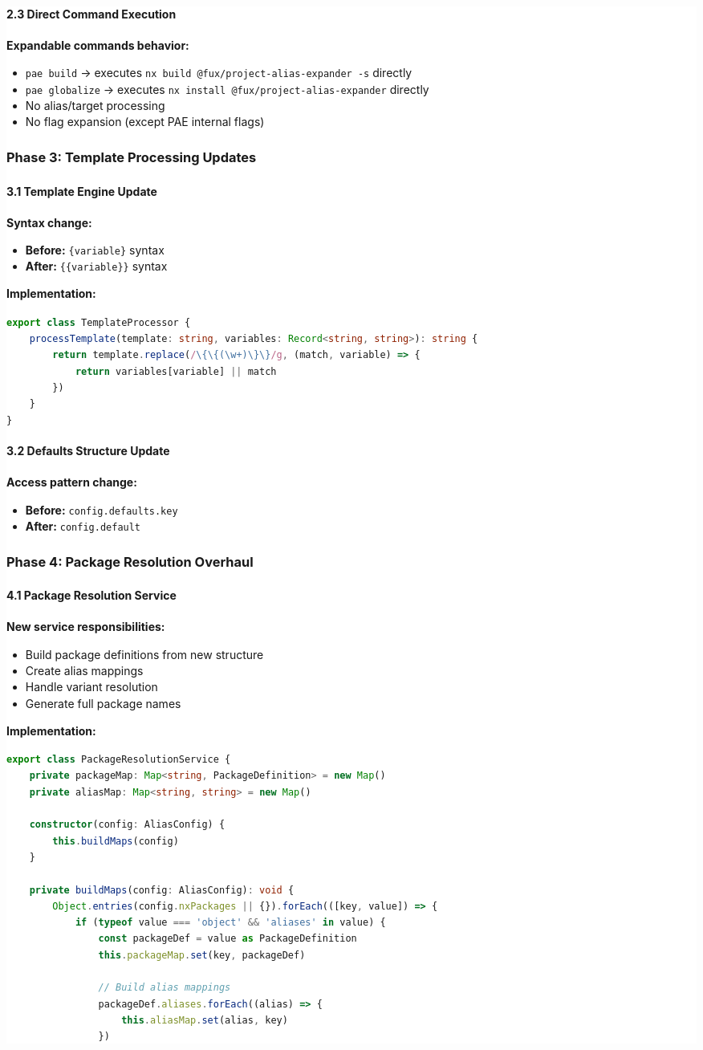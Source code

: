 #### 2.3 Direct Command Execution

**Expandable commands behavior:**

- `pae build` → executes `nx build @fux/project-alias-expander -s` directly
- `pae globalize` → executes `nx install @fux/project-alias-expander` directly
- No alias/target processing
- No flag expansion (except PAE internal flags)

### Phase 3: Template Processing Updates

#### 3.1 Template Engine Update

**Syntax change:**

- **Before:** `{variable}` syntax
- **After:** `{{variable}}` syntax

**Implementation:**

```typescript
export class TemplateProcessor {
    processTemplate(template: string, variables: Record<string, string>): string {
        return template.replace(/\{\{(\w+)\}\}/g, (match, variable) => {
            return variables[variable] || match
        })
    }
}
```

#### 3.2 Defaults Structure Update

**Access pattern change:**

- **Before:** `config.defaults.key`
- **After:** `config.default`

### Phase 4: Package Resolution Overhaul

#### 4.1 Package Resolution Service

**New service responsibilities:**

- Build package definitions from new structure
- Create alias mappings
- Handle variant resolution
- Generate full package names

**Implementation:**

```typescript
export class PackageResolutionService {
    private packageMap: Map<string, PackageDefinition> = new Map()
    private aliasMap: Map<string, string> = new Map()

    constructor(config: AliasConfig) {
        this.buildMaps(config)
    }

    private buildMaps(config: AliasConfig): void {
        Object.entries(config.nxPackages || {}).forEach(([key, value]) => {
            if (typeof value === 'object' && 'aliases' in value) {
                const packageDef = value as PackageDefinition
                this.packageMap.set(key, packageDef)

                // Build alias mappings
                packageDef.aliases.forEach((alias) => {
                    this.aliasMap.set(alias, key)
                })
```